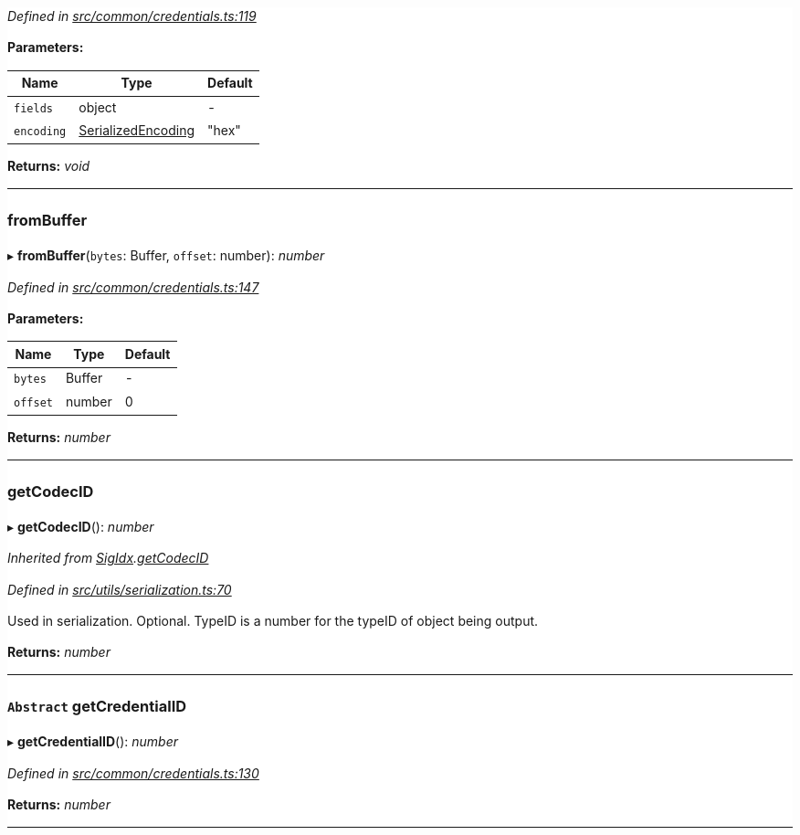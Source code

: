 *Defined in [src/common/credentials.ts:119](https://github.com/chain4travel/caminojs/blob/8077d740/src/common/credentials.ts#L119)*

**Parameters:**

Name | Type | Default |
------ | ------ | ------ |
`fields` | object | - |
`encoding` | [SerializedEncoding](../modules/utils_serialization.md#serializedencoding) | "hex" |

**Returns:** *void*

___

###  fromBuffer

▸ **fromBuffer**(`bytes`: Buffer, `offset`: number): *number*

*Defined in [src/common/credentials.ts:147](https://github.com/chain4travel/caminojs/blob/8077d740/src/common/credentials.ts#L147)*

**Parameters:**

Name | Type | Default |
------ | ------ | ------ |
`bytes` | Buffer | - |
`offset` | number | 0 |

**Returns:** *number*

___

###  getCodecID

▸ **getCodecID**(): *number*

*Inherited from [SigIdx](common_signature.sigidx.md).[getCodecID](common_signature.sigidx.md#getcodecid)*

*Defined in [src/utils/serialization.ts:70](https://github.com/chain4travel/caminojs/blob/8077d740/src/utils/serialization.ts#L70)*

Used in serialization. Optional. TypeID is a number for the typeID of object being output.

**Returns:** *number*

___

### `Abstract` getCredentialID

▸ **getCredentialID**(): *number*

*Defined in [src/common/credentials.ts:130](https://github.com/chain4travel/caminojs/blob/8077d740/src/common/credentials.ts#L130)*

**Returns:** *number*

___
